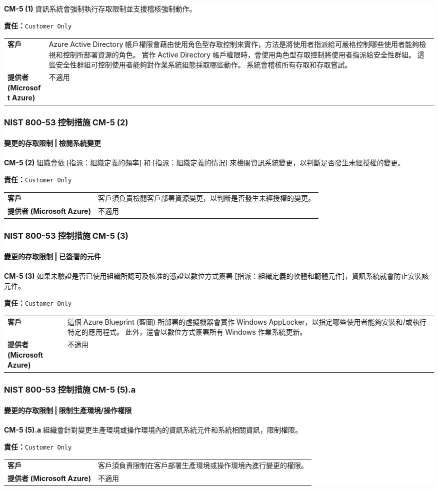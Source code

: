 **CM-5 (1)** 資訊系統會強制執行存取限制並支援稽核強制動作。

**責任：**`Customer Only`

|||
|---|---|
| **客戶** | Azure Active Directory 帳戶權限會藉由使用角色型存取控制來實作，方法是將使用者指派給可嚴格控制哪些使用者能夠檢視和控制所部署資源的角色。 實作 Active Directory 帳戶權限時，會使用角色型存取控制將使用者指派給安全性群組。 這些安全性群組可控制使用者能夠對作業系統組態採取哪些動作。 系統會稽核所有存取和存取嘗試。 |
| **提供者 (Microsoft Azure)** | 不適用 |


 ### <a name="nist-800-53-control-cm-5-2"></a>NIST 800-53 控制措施 CM-5 (2)

#### <a name="access-restrictions-for-change--review-system-changes"></a>變更的存取限制 | 檢閱系統變更

**CM-5 (2)** 組織會依 [指派：組織定義的頻率] 和 [指派：組織定義的情況] 來檢閱資訊系統變更，以判斷是否發生未經授權的變更。

**責任：**`Customer Only`

|||
|---|---|
| **客戶** | 客戶須負責檢閱客戶部署資源變更，以判斷是否發生未經授權的變更。 |
| **提供者 (Microsoft Azure)** | 不適用 |


 ### <a name="nist-800-53-control-cm-5-3"></a>NIST 800-53 控制措施 CM-5 (3)

#### <a name="access-restrictions-for-change--signed-components"></a>變更的存取限制 | 已簽署的元件

**CM-5 (3)** 如果未驗證是否已使用組織所認可及核准的憑證以數位方式簽署 [指派：組織定義的軟體和韌體元件]，資訊系統就會防止安裝該元件。

**責任：**`Customer Only`

|||
|---|---|
| **客戶** | 這個 Azure Blueprint (藍圖) 所部署的虛擬機器會實作 Windows AppLocker，以指定哪些使用者能夠安裝和/或執行特定的應用程式。 此外，還會以數位方式簽署所有 Windows 作業系統更新。 |
| **提供者 (Microsoft Azure)** | 不適用 |


 ### <a name="nist-800-53-control-cm-5-5a"></a>NIST 800-53 控制措施 CM-5 (5).a

#### <a name="access-restrictions-for-change--limit-production--operational-privileges"></a>變更的存取限制 | 限制生產環境/操作權限

**CM-5 (5).a** 組織會針對變更生產環境或操作環境內的資訊系統元件和系統相關資訊，限制權限。

**責任：**`Customer Only`

|||
|---|---|
| **客戶** | 客戶須負責限制在客戶部署生產環境或操作環境內進行變更的權限。 |
| **提供者 (Microsoft Azure)** | 不適用 |
